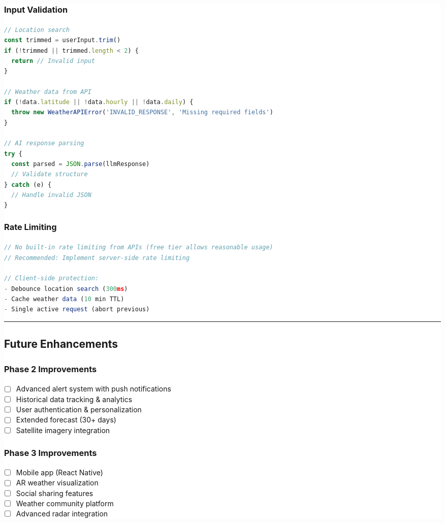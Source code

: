 ### Input Validation

```typescript
// Location search
const trimmed = userInput.trim()
if (!trimmed || trimmed.length < 2) {
  return // Invalid input
}

// Weather data from API
if (!data.latitude || !data.hourly || !data.daily) {
  throw new WeatherAPIError('INVALID_RESPONSE', 'Missing required fields')
}

// AI response parsing
try {
  const parsed = JSON.parse(llmResponse)
  // Validate structure
} catch (e) {
  // Handle invalid JSON
}
```

### Rate Limiting

```typescript
// No built-in rate limiting from APIs (free tier allows reasonable usage)
// Recommended: Implement server-side rate limiting

// Client-side protection:
- Debounce location search (300ms)
- Cache weather data (10 min TTL)
- Single active request (abort previous)
```

---

## Future Enhancements

### Phase 2 Improvements
- [ ] Advanced alert system with push notifications
- [ ] Historical data tracking & analytics
- [ ] User authentication & personalization
- [ ] Extended forecast (30+ days)
- [ ] Satellite imagery integration

### Phase 3 Improvements
- [ ] Mobile app (React Native)
- [ ] AR weather visualization
- [ ] Social sharing features
- [ ] Weather community platform
- [ ] Advanced radar integration
